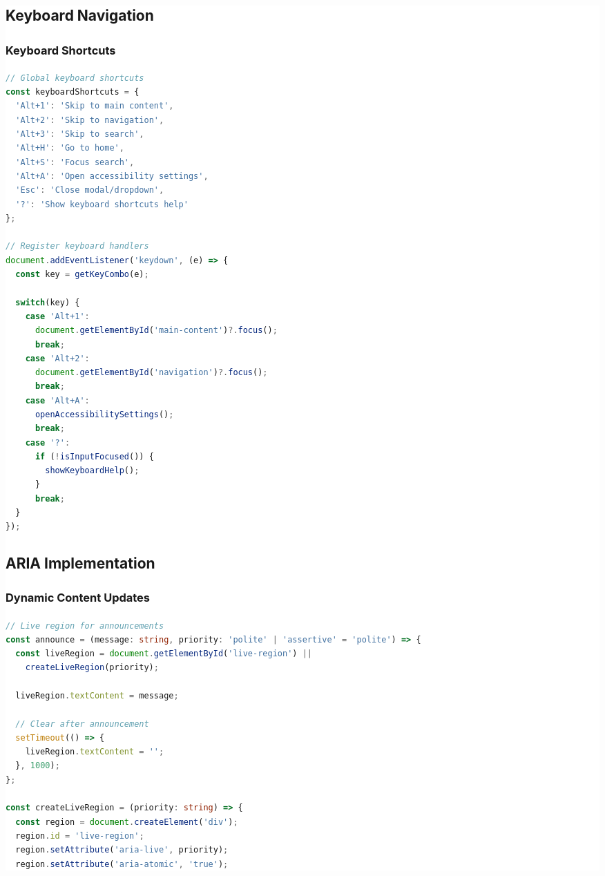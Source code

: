## Keyboard Navigation

### Keyboard Shortcuts

```typescript
// Global keyboard shortcuts
const keyboardShortcuts = {
  'Alt+1': 'Skip to main content',
  'Alt+2': 'Skip to navigation',
  'Alt+3': 'Skip to search',
  'Alt+H': 'Go to home',
  'Alt+S': 'Focus search',
  'Alt+A': 'Open accessibility settings',
  'Esc': 'Close modal/dropdown',
  '?': 'Show keyboard shortcuts help'
};

// Register keyboard handlers
document.addEventListener('keydown', (e) => {
  const key = getKeyCombo(e);
  
  switch(key) {
    case 'Alt+1':
      document.getElementById('main-content')?.focus();
      break;
    case 'Alt+2':
      document.getElementById('navigation')?.focus();
      break;
    case 'Alt+A':
      openAccessibilitySettings();
      break;
    case '?':
      if (!isInputFocused()) {
        showKeyboardHelp();
      }
      break;
  }
});
```

## ARIA Implementation

### Dynamic Content Updates

```typescript
// Live region for announcements
const announce = (message: string, priority: 'polite' | 'assertive' = 'polite') => {
  const liveRegion = document.getElementById('live-region') ||
    createLiveRegion(priority);
  
  liveRegion.textContent = message;
  
  // Clear after announcement
  setTimeout(() => {
    liveRegion.textContent = '';
  }, 1000);
};

const createLiveRegion = (priority: string) => {
  const region = document.createElement('div');
  region.id = 'live-region';
  region.setAttribute('aria-live', priority);
  region.setAttribute('aria-atomic', 'true');
```